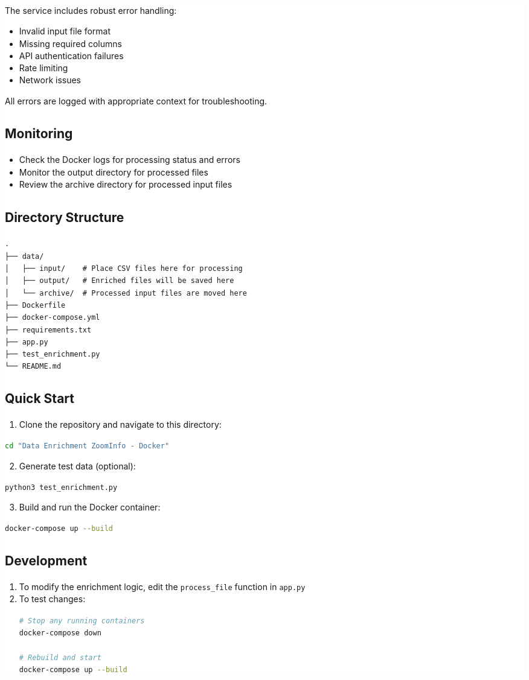 The service includes robust error handling:
- Invalid input file format
- Missing required columns
- API authentication failures
- Rate limiting
- Network issues

All errors are logged with appropriate context for troubleshooting.

## Monitoring

- Check the Docker logs for processing status and errors
- Monitor the output directory for processed files
- Review the archive directory for processed input files

## Directory Structure

```
.
├── data/
│   ├── input/    # Place CSV files here for processing
│   ├── output/   # Enriched files will be saved here
│   └── archive/  # Processed input files are moved here
├── Dockerfile
├── docker-compose.yml
├── requirements.txt
├── app.py
├── test_enrichment.py
└── README.md
```

## Quick Start

1. Clone the repository and navigate to this directory:
```bash
cd "Data Enrichment ZoomInfo - Docker"
```

2. Generate test data (optional):
```bash
python3 test_enrichment.py
```

3. Build and run the Docker container:
```bash
docker-compose up --build
```

## Development

1. To modify the enrichment logic, edit the `process_file` function in `app.py`
2. To test changes:
   ```bash
   # Stop any running containers
   docker-compose down
   
   # Rebuild and start
   docker-compose up --build
   ```
